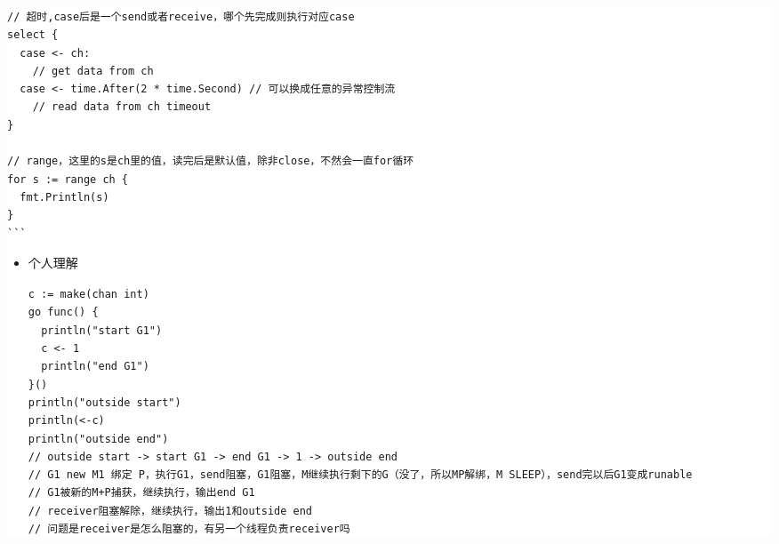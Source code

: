     // 超时,case后是一个send或者receive，哪个先完成则执行对应case
    select {
      case <- ch:
        // get data from ch
      case <- time.After(2 * time.Second) // 可以换成任意的异常控制流
        // read data from ch timeout
    }

    // range，这里的s是ch里的值，读完后是默认值，除非close，不然会一直for循环
    for s := range ch {
      fmt.Println(s)
    }
    ```
  - 个人理解
    ```golang
    c := make(chan int)
    go func() {
      println("start G1")
      c <- 1
      println("end G1")
    }()
    println("outside start")
    println(<-c)
    println("outside end")
    // outside start -> start G1 -> end G1 -> 1 -> outside end
    // G1 new M1 绑定 P，执行G1，send阻塞，G1阻塞，M继续执行剩下的G（没了，所以MP解绑，M SLEEP），send完以后G1变成runable
    // G1被新的M+P捕获，继续执行，输出end G1
    // receiver阻塞解除，继续执行，输出1和outside end
    // 问题是receiver是怎么阻塞的，有另一个线程负责receiver吗
    ```